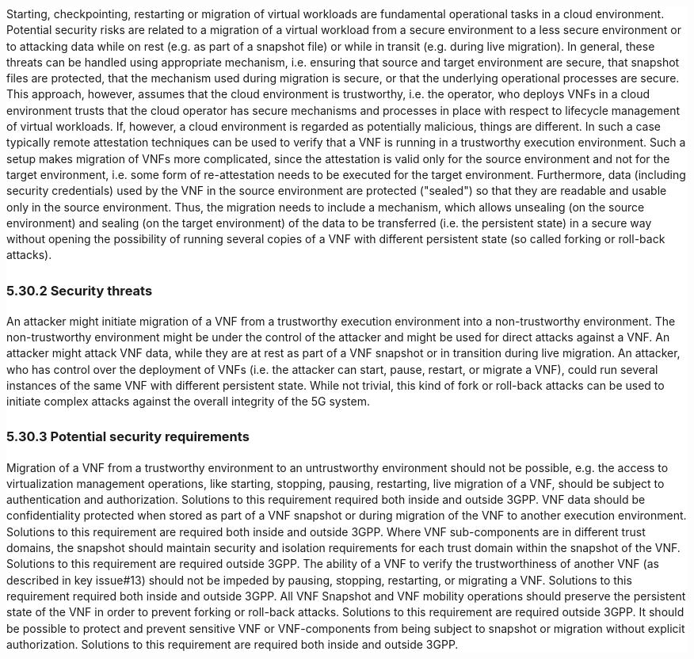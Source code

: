 Starting, checkpointing, restarting or migration of virtual workloads are
fundamental operational tasks in a cloud environment.
Potential security risks are related to a migration of a virtual workload from
a secure environment to a less secure environment or to attacking data while
on rest (e.g. as part of a snapshot file) or while in transit (e.g. during
live migration).
In general, these threats can be handled using appropriate mechanism, i.e.
ensuring that source and target environment are secure, that snapshot files
are protected, that the mechanism used during migration is secure, or that the
underlying operational processes are secure.
This approach, however, assumes that the cloud environment is trustworthy,
i.e. the operator, who deploys VNFs in a cloud environment trusts that the
cloud operator has secure mechanisms and processes in place with respect to
lifecycle management of virtual workloads.
If, however, a cloud environment is regarded as potentially malicious, things
are different. In such a case typically remote attestation techniques can be
used to verify that a VNF is running in a trustworthy execution environment.
Such a setup makes migration of VNFs more complicated, since the attestation
is valid only for the source environment and not for the target environment,
i.e. some form of re-attestation needs to be executed for the target
environment. Furthermore, data (including security credentials) used by the
VNF in the source environment are protected (\"sealed\") so that they are
readable and usable only in the source environment. Thus, the migration needs
to include a mechanism, which allows unsealing (on the source environment) and
sealing (on the target environment) of the data to be transferred (i.e. the
persistent state) in a secure way without opening the possibility of running
several copies of a VNF with different persistent state (so called forking or
roll-back attacks).
### 5.30.2 Security threats
An attacker might initiate migration of a VNF from a trustworthy execution
environment into a non-trustworthy environment. The non-trustworthy
environment might be under the control of the attacker and might be used for
direct attacks against a VNF.
An attacker might attack VNF data, while they are at rest as part of a VNF
snapshot or in transition during live migration.
An attacker, who has control over the deployment of VNFs (i.e. the attacker
can start, pause, restart, or migrate a VNF), could run several instances of
the same VNF with different persistent state. While not trivial, this kind of
fork or roll-back attacks can be used to initiate complex attacks against the
overall integrity of the 5G system.
### 5.30.3 Potential security requirements
Migration of a VNF from a trustworthy environment to an untrustworthy
environment should not be possible, e.g. the access to virtualization
management operations, like starting, stopping, pausing, restarting, live
migration of a VNF, should be subject to authentication and authorization.
Solutions to this requirement required both inside and outside 3GPP.
VNF data should be confidentiality protected when stored as part of a VNF
snapshot or during migration of the VNF to another execution environment.
Solutions to this requirement are required both inside and outside 3GPP.
Where VNF sub-components are in different trust domains, the snapshot should
maintain security and isolation requirements for each trust domain within the
snapshot of the VNF. Solutions to this requirement are required outside 3GPP.
The ability of a VNF to verify the trustworthiness of another VNF (as
described in key issue#13) should not be impeded by pausing, stopping,
restarting, or migrating a VNF. Solutions to this requirement required both
inside and outside 3GPP.
All VNF Snapshot and VNF mobility operations should preserve the persistent
state of the VNF in order to prevent forking or roll-back attacks. Solutions
to this requirement are required outside 3GPP.
It should be possible to protect and prevent sensitive VNF or VNF-components
from being subject to snapshot or migration without explicit authorization.
Solutions to this requirement are required both inside and outside 3GPP.
